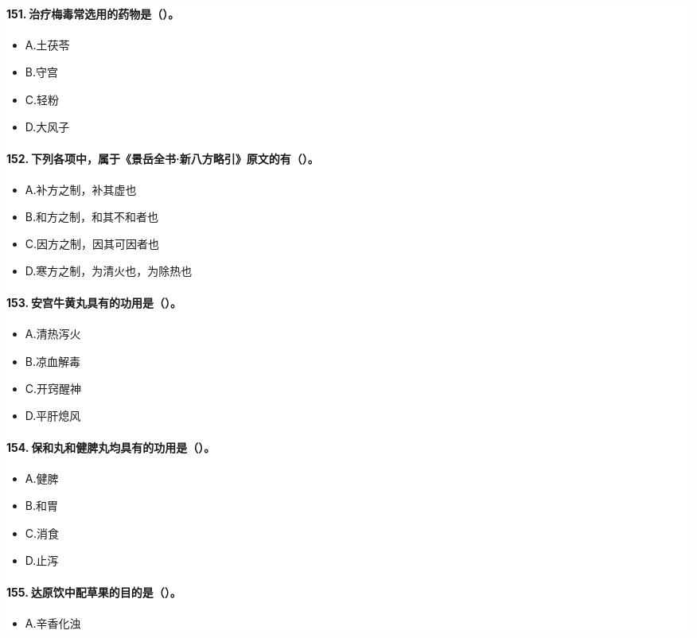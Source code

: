 




#### 151. 治疗梅毒常选用的药物是（）。

* A.土茯苓

* B.守宫

* C.轻粉

* D.大风子







#### 152. 下列各项中，属于《景岳全书·新八方略引》原文的有（）。

* A.补方之制，补其虚也

* B.和方之制，和其不和者也

* C.因方之制，因其可因者也

* D.寒方之制，为清火也，为除热也







#### 153. 安宫牛黄丸具有的功用是（）。

* A.清热泻火

* B.凉血解毒

* C.开窍醒神

* D.平肝熄风







#### 154. 保和丸和健脾丸均具有的功用是（）。

* A.健脾

* B.和胃

* C.消食

* D.止泻







#### 155. 达原饮中配草果的目的是（）。

* A.辛香化浊
